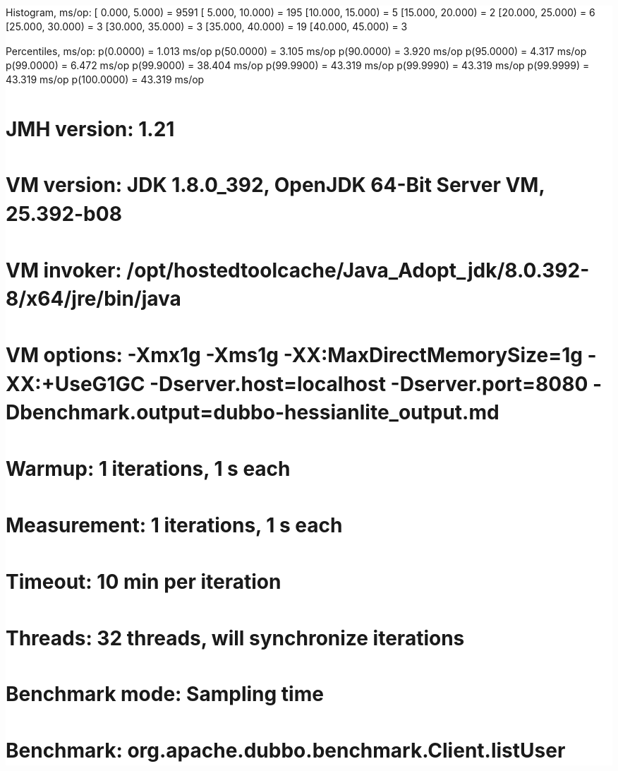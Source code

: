   Histogram, ms/op:
    [ 0.000,  5.000) = 9591 
    [ 5.000, 10.000) = 195 
    [10.000, 15.000) = 5 
    [15.000, 20.000) = 2 
    [20.000, 25.000) = 6 
    [25.000, 30.000) = 3 
    [30.000, 35.000) = 3 
    [35.000, 40.000) = 19 
    [40.000, 45.000) = 3 

  Percentiles, ms/op:
      p(0.0000) =      1.013 ms/op
     p(50.0000) =      3.105 ms/op
     p(90.0000) =      3.920 ms/op
     p(95.0000) =      4.317 ms/op
     p(99.0000) =      6.472 ms/op
     p(99.9000) =     38.404 ms/op
     p(99.9900) =     43.319 ms/op
     p(99.9990) =     43.319 ms/op
     p(99.9999) =     43.319 ms/op
    p(100.0000) =     43.319 ms/op


# JMH version: 1.21
# VM version: JDK 1.8.0_392, OpenJDK 64-Bit Server VM, 25.392-b08
# VM invoker: /opt/hostedtoolcache/Java_Adopt_jdk/8.0.392-8/x64/jre/bin/java
# VM options: -Xmx1g -Xms1g -XX:MaxDirectMemorySize=1g -XX:+UseG1GC -Dserver.host=localhost -Dserver.port=8080 -Dbenchmark.output=dubbo-hessianlite_output.md
# Warmup: 1 iterations, 1 s each
# Measurement: 1 iterations, 1 s each
# Timeout: 10 min per iteration
# Threads: 32 threads, will synchronize iterations
# Benchmark mode: Sampling time
# Benchmark: org.apache.dubbo.benchmark.Client.listUser
